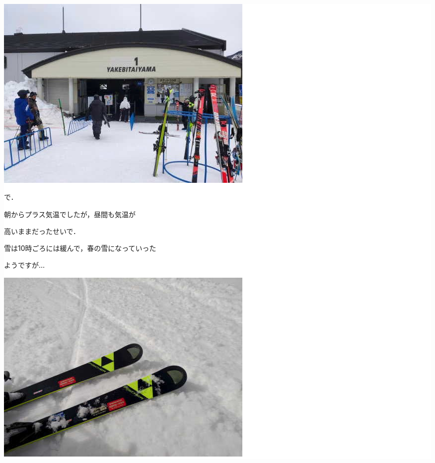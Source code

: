 ![3bb97630e9a014bc8a7ed97497db0c63.jpg](images/3bb97630e9a014bc8a7ed97497db0c63.jpg)







で．


朝からプラス気温でしたが，昼間も気温が


高いままだったせいで．


雪は10時ごろには緩んで，春の雪になっていった


ようですが…




![ef501fbb1995a8f0d6fdb6383c824ada.jpg](images/ef501fbb1995a8f0d6fdb6383c824ada.jpg)
